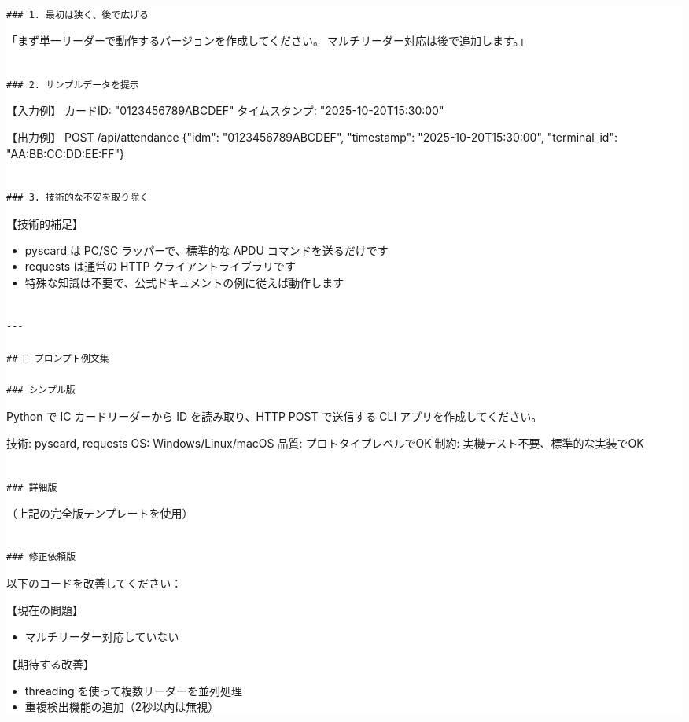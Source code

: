 ```
### 1. 最初は狭く、後で広げる
```
「まず単一リーダーで動作するバージョンを作成してください。
マルチリーダー対応は後で追加します。」
```

### 2. サンプルデータを提示
```
【入力例】
カードID: "0123456789ABCDEF"
タイムスタンプ: "2025-10-20T15:30:00"

【出力例】
POST /api/attendance
{"idm": "0123456789ABCDEF", "timestamp": "2025-10-20T15:30:00", "terminal_id": "AA:BB:CC:DD:EE:FF"}
```

### 3. 技術的な不安を取り除く
```
【技術的補足】
- pyscard は PC/SC ラッパーで、標準的な APDU コマンドを送るだけです
- requests は通常の HTTP クライアントライブラリです
- 特殊な知識は不要で、公式ドキュメントの例に従えば動作します
```

---

## 📖 プロンプト例文集

### シンプル版
```
Python で IC カードリーダーから ID を読み取り、HTTP POST で送信する CLI アプリを作成してください。

技術: pyscard, requests
OS: Windows/Linux/macOS
品質: プロトタイプレベルでOK
制約: 実機テスト不要、標準的な実装でOK
```

### 詳細版
```
（上記の完全版テンプレートを使用）
```

### 修正依頼版
```
以下のコードを改善してください：

【現在の問題】
- マルチリーダー対応していない

【期待する改善】
- threading を使って複数リーダーを並列処理
- 重複検出機能の追加（2秒以内は無視）

